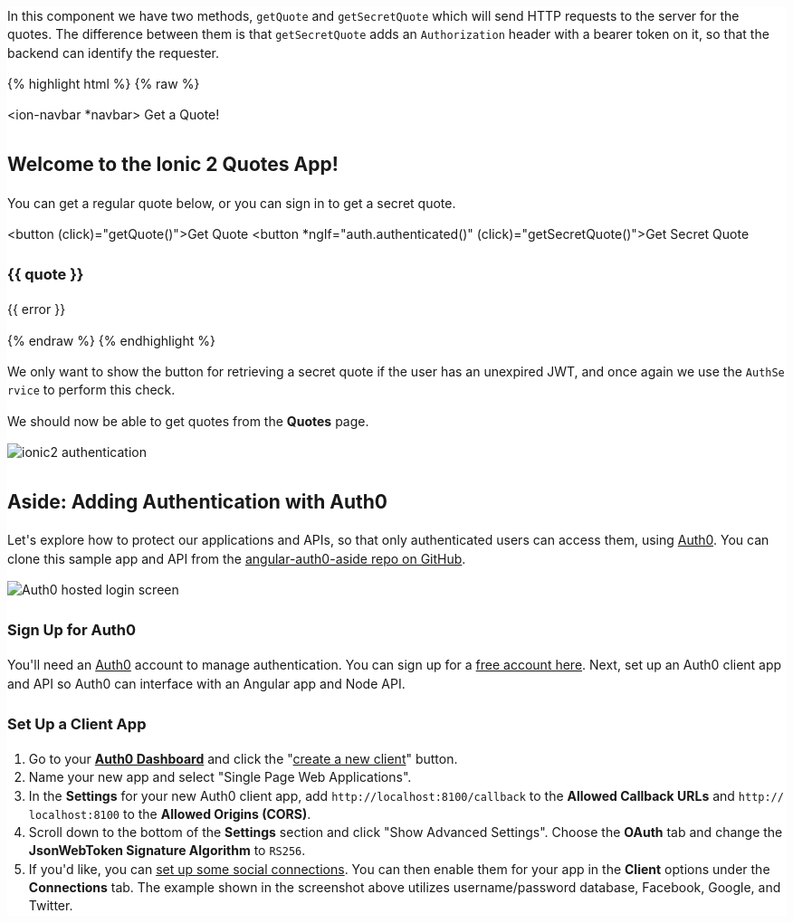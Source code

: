 In this component we have two methods, `getQuote` and `getSecretQuote` which will send HTTP requests to the server for the quotes. The difference between them is that `getSecretQuote` adds an `Authorization` header with a bearer token on it, so that the backend can identify the requester.


{% highlight html %}
{% raw %}

<ion-navbar *navbar>
  <ion-title>Get a Quote!</ion-title>
</ion-navbar>

<ion-content padding class="quotes">
  <h2>Welcome to the Ionic 2 Quotes App!</h2>
  <p>You can get a regular quote below, or you can sign in to get a secret quote.</p>

  <button (click)="getQuote()">Get Quote</button>
  <button *ngIf="auth.authenticated()" (click)="getSecretQuote()">Get Secret Quote</button>

  <h3>{{ quote }}</h3>

  <p class="error" *ngIf="error">{{ error }}</p>
</ion-content>

{% endraw %}
{% endhighlight %}

We only want to show the button for retrieving a secret quote if the user has an unexpired JWT, and once again we use the `AuthService` to perform this check.

We should now be able to get quotes from the **Quotes** page.

![ionic2 authentication](https://cdn.auth0.com/blog/ionic2-auth/ionic2-auth-7.png)

## Aside: Adding Authentication with Auth0

Let's explore how to protect our applications and APIs, so that only authenticated users can access them, using [Auth0](https://auth0.com). You can clone this sample app and API from the [angular-auth0-aside repo on GitHub](https://github.com/auth0-blog/angular-auth0-aside).

![Auth0 hosted login screen](https://cdn2.auth0.com/blog/angular-aside/angular-aside-login.jpg)

### Sign Up for Auth0

You'll need an [Auth0](https://auth0.com) account to manage authentication. You can sign up for a [free account here](javascript:signup\(\)). Next, set up an Auth0 client app and API so Auth0 can interface with an Angular app and Node API.

### Set Up a Client App

1. Go to your [**Auth0 Dashboard**](https://manage.auth0.com/#/) and click the "[create a new client](https://manage.auth0.com/#/clients/create)" button.
2. Name your new app and select "Single Page Web Applications".
3. In the **Settings** for your new Auth0 client app, add `http://localhost:8100/callback` to the **Allowed Callback URLs** and `http://localhost:8100` to the **Allowed Origins (CORS)**.
4. Scroll down to the bottom of the **Settings** section and click "Show Advanced Settings". Choose the **OAuth** tab and change the **JsonWebToken Signature Algorithm** to `RS256`.
5. If you'd like, you can [set up some social connections](https://manage.auth0.com/#/connections/social). You can then enable them for your app in the **Client** options under the **Connections** tab. The example shown in the screenshot above utilizes username/password database, Facebook, Google, and Twitter.
